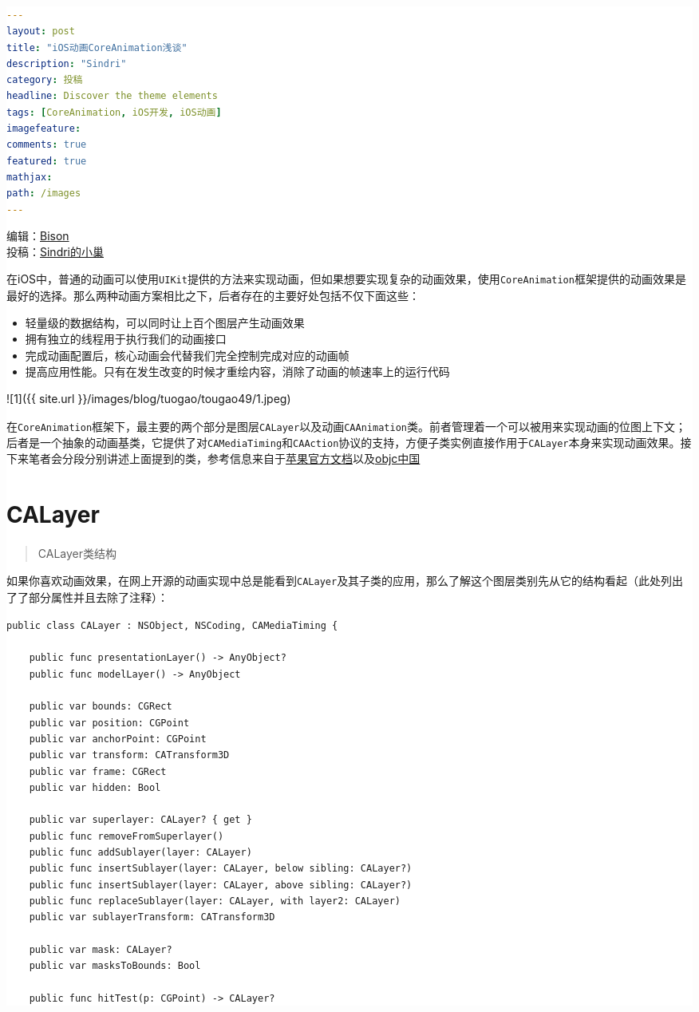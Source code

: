 ```yaml
---
layout: post
title: "iOS动画CoreAnimation浅谈"
description: "Sindri"
category: 投稿
headline: Discover the theme elements
tags: [CoreAnimation, iOS开发, iOS动画]
imagefeature: 
comments: true
featured: true
mathjax: 
path: /images
---
```


编辑：[Bison](http://allluckly.cn)<br>
投稿：[Sindri的小巢](http://www.jianshu.com/p/3d220b9a20f5)<br>

在iOS中，普通的动画可以使用`UIKit`提供的方法来实现动画，但如果想要实现复杂的动画效果，使用`CoreAnimation`框架提供的动画效果是最好的选择。那么两种动画方案相比之下，后者存在的主要好处包括不仅下面这些：

- 轻量级的数据结构，可以同时让上百个图层产生动画效果
- 拥有独立的线程用于执行我们的动画接口
- 完成动画配置后，核心动画会代替我们完全控制完成对应的动画帧
- 提高应用性能。只有在发生改变的时候才重绘内容，消除了动画的帧速率上的运行代码

![1]({{ site.url }}/images/blog/tuogao/tougao49/1.jpeg)<br>

在`CoreAnimation`框架下，最主要的两个部分是图层`CALayer`以及动画`CAAnimation`类。前者管理着一个可以被用来实现动画的位图上下文；后者是一个抽象的动画基类，它提供了对`CAMediaTiming`和`CAAction`协议的支持，方便子类实例直接作用于`CALayer`本身来实现动画效果。接下来笔者会分段分别讲述上面提到的类，参考信息来自于[苹果官方文档](https://developer.apple.com/library/mac/documentation/DeveloperTools/Conceptual/InstrumentsUserGuide/Instrument-CoreAnimation.html)以及[objc中国](http://objccn.io)

# CALayer

> CALayer类结构

如果你喜欢动画效果，在网上开源的动画实现中总是能看到`CALayer`及其子类的应用，那么了解这个图层类别先从它的结构看起（此处列出了了部分属性并且去除了注释）：

``` 
public class CALayer : NSObject, NSCoding, CAMediaTiming {

    public func presentationLayer() -> AnyObject?
    public func modelLayer() -> AnyObject

    public var bounds: CGRect
    public var position: CGPoint
    public var anchorPoint: CGPoint
    public var transform: CATransform3D
    public var frame: CGRect
    public var hidden: Bool

    public var superlayer: CALayer? { get }
    public func removeFromSuperlayer()
    public func addSublayer(layer: CALayer)
    public func insertSublayer(layer: CALayer, below sibling: CALayer?)
    public func insertSublayer(layer: CALayer, above sibling: CALayer?)
    public func replaceSublayer(layer: CALayer, with layer2: CALayer)
    public var sublayerTransform: CATransform3D

    public var mask: CALayer?
    public var masksToBounds: Bool

    public func hitTest(p: CGPoint) -> CALayer?
```